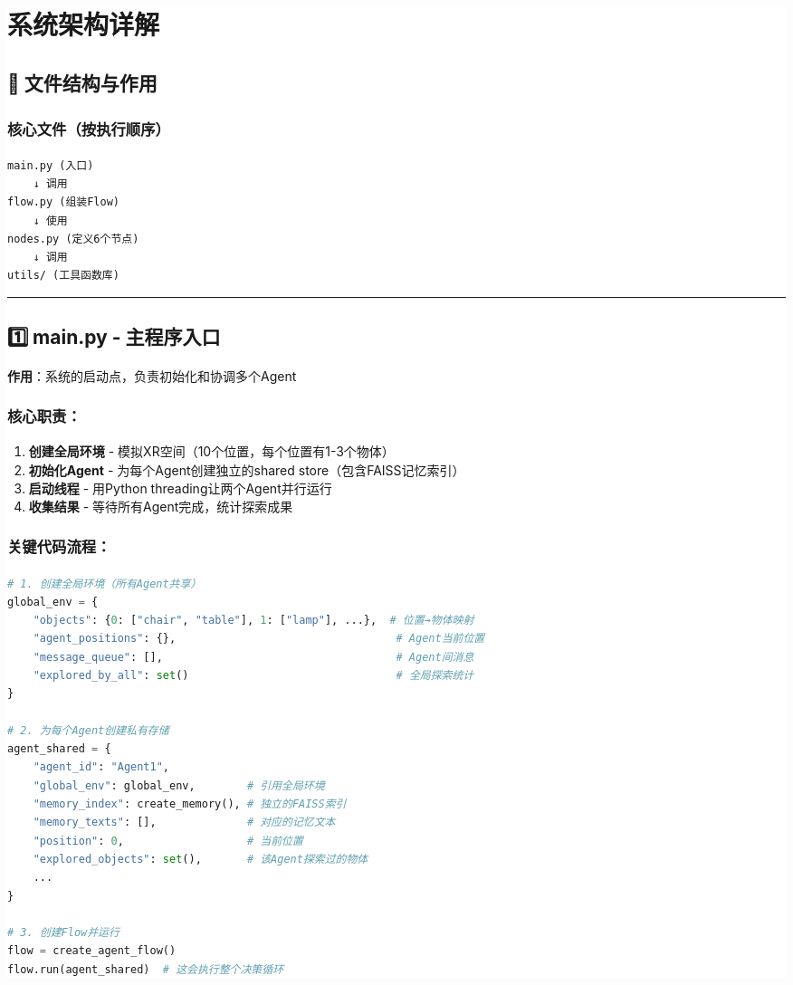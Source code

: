 # 系统架构详解

## 📁 文件结构与作用

### 核心文件（按执行顺序）

```
main.py (入口)
    ↓ 调用
flow.py (组装Flow)
    ↓ 使用
nodes.py (定义6个节点)
    ↓ 调用
utils/ (工具函数库)
```

---

## 1️⃣ main.py - 主程序入口

**作用**：系统的启动点，负责初始化和协调多个Agent

### 核心职责：
1. **创建全局环境** - 模拟XR空间（10个位置，每个位置有1-3个物体）
2. **初始化Agent** - 为每个Agent创建独立的shared store（包含FAISS记忆索引）
3. **启动线程** - 用Python threading让两个Agent并行运行
4. **收集结果** - 等待所有Agent完成，统计探索成果

### 关键代码流程：

```python
# 1. 创建全局环境（所有Agent共享）
global_env = {
    "objects": {0: ["chair", "table"], 1: ["lamp"], ...},  # 位置→物体映射
    "agent_positions": {},                                  # Agent当前位置
    "message_queue": [],                                    # Agent间消息
    "explored_by_all": set()                                # 全局探索统计
}

# 2. 为每个Agent创建私有存储
agent_shared = {
    "agent_id": "Agent1",
    "global_env": global_env,        # 引用全局环境
    "memory_index": create_memory(), # 独立的FAISS索引
    "memory_texts": [],              # 对应的记忆文本
    "position": 0,                   # 当前位置
    "explored_objects": set(),       # 该Agent探索过的物体
    ...
}

# 3. 创建Flow并运行
flow = create_agent_flow()
flow.run(agent_shared)  # 这会执行整个决策循环
```
